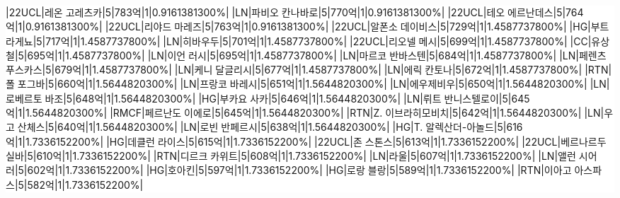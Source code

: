 |22UCL|레온 고레츠카|5|783억|1|0.9161381300%|
|LN|파비오 칸나바로|5|770억|1|0.9161381300%|
|22UCL|테오 에르난데스|5|764억|1|0.9161381300%|
|22UCL|리야드 마레즈|5|763억|1|0.9161381300%|
|22UCL|알폰소 데이비스|5|729억|1|1.4587737800%|
|HG|부트라게뇨|5|717억|1|1.4587737800%|
|LN|히바우두|5|701억|1|1.4587737800%|
|22UCL|리오넬 메시|5|699억|1|1.4587737800%|
|CC|유상철|5|695억|1|1.4587737800%|
|LN|이언 러시|5|695억|1|1.4587737800%|
|LN|마르코 반바스텐|5|684억|1|1.4587737800%|
|LN|페렌츠 푸스카스|5|679억|1|1.4587737800%|
|LN|케니 달글리시|5|677억|1|1.4587737800%|
|LN|에릭 칸토나|5|672억|1|1.4587737800%|
|RTN|폴 포그바|5|660억|1|1.5644820300%|
|LN|프랑코 바레시|5|651억|1|1.5644820300%|
|LN|에우제비우|5|650억|1|1.5644820300%|
|LN|로베르토 바조|5|648억|1|1.5644820300%|
|HG|부카요 사카|5|646억|1|1.5644820300%|
|LN|뤼트 반니스텔로이|5|645억|1|1.5644820300%|
|RMCF|페르난도 이에로|5|645억|1|1.5644820300%|
|RTN|Z. 이브라히모비치|5|642억|1|1.5644820300%|
|LN|우고 산체스|5|640억|1|1.5644820300%|
|LN|로빈 반페르시|5|638억|1|1.5644820300%|
|HG|T. 알렉산더-아놀드|5|616억|1|1.7336152200%|
|HG|데클런 라이스|5|615억|1|1.7336152200%|
|22UCL|존 스톤스|5|613억|1|1.7336152200%|
|22UCL|베르나르두 실바|5|610억|1|1.7336152200%|
|RTN|디르크 카위트|5|608억|1|1.7336152200%|
|LN|라울|5|607억|1|1.7336152200%|
|LN|앨런 시어러|5|602억|1|1.7336152200%|
|HG|호아킨|5|597억|1|1.7336152200%|
|HG|로랑 블랑|5|589억|1|1.7336152200%|
|RTN|이아고 아스파스|5|582억|1|1.7336152200%|
